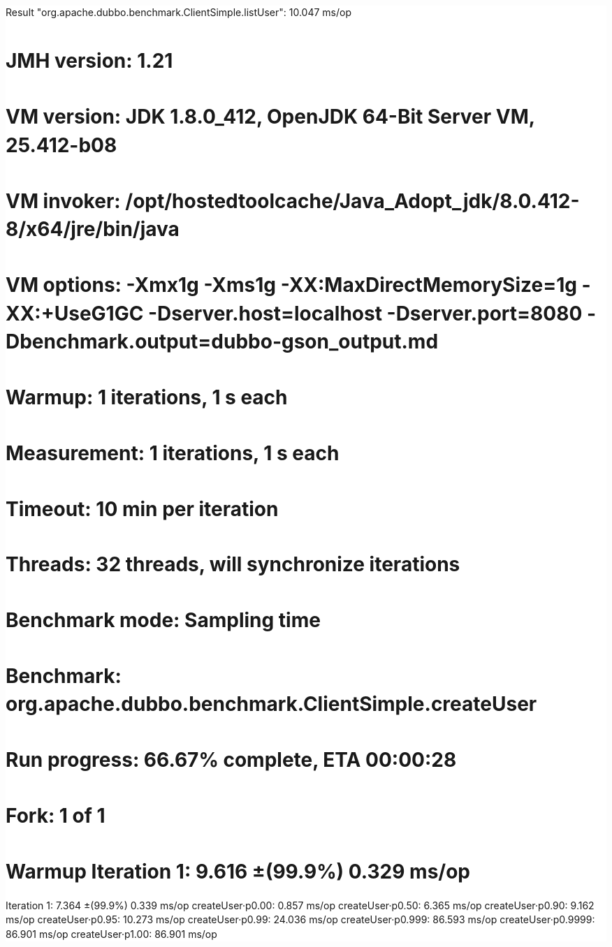 
Result "org.apache.dubbo.benchmark.ClientSimple.listUser":
  10.047 ms/op


# JMH version: 1.21
# VM version: JDK 1.8.0_412, OpenJDK 64-Bit Server VM, 25.412-b08
# VM invoker: /opt/hostedtoolcache/Java_Adopt_jdk/8.0.412-8/x64/jre/bin/java
# VM options: -Xmx1g -Xms1g -XX:MaxDirectMemorySize=1g -XX:+UseG1GC -Dserver.host=localhost -Dserver.port=8080 -Dbenchmark.output=dubbo-gson_output.md
# Warmup: 1 iterations, 1 s each
# Measurement: 1 iterations, 1 s each
# Timeout: 10 min per iteration
# Threads: 32 threads, will synchronize iterations
# Benchmark mode: Sampling time
# Benchmark: org.apache.dubbo.benchmark.ClientSimple.createUser

# Run progress: 66.67% complete, ETA 00:00:28
# Fork: 1 of 1
# Warmup Iteration   1: 9.616 ±(99.9%) 0.329 ms/op
Iteration   1: 7.364 ±(99.9%) 0.339 ms/op
                 createUser·p0.00:   0.857 ms/op
                 createUser·p0.50:   6.365 ms/op
                 createUser·p0.90:   9.162 ms/op
                 createUser·p0.95:   10.273 ms/op
                 createUser·p0.99:   24.036 ms/op
                 createUser·p0.999:  86.593 ms/op
                 createUser·p0.9999: 86.901 ms/op
                 createUser·p1.00:   86.901 ms/op
